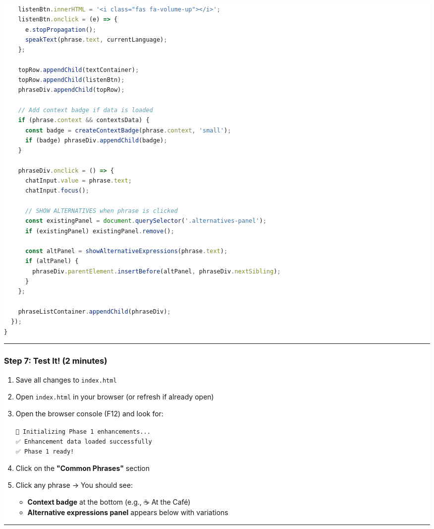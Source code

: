 ```javascript
    listenBtn.innerHTML = '<i class="fas fa-volume-up"></i>';
    listenBtn.onclick = (e) => {
      e.stopPropagation();
      speakText(phrase.text, currentLanguage);
    };
    
    topRow.appendChild(textContainer);
    topRow.appendChild(listenBtn);
    phraseDiv.appendChild(topRow);
    
    // Add context badge if data is loaded
    if (phrase.context && contextsData) {
      const badge = createContextBadge(phrase.context, 'small');
      if (badge) phraseDiv.appendChild(badge);
    }
    
    phraseDiv.onclick = () => {
      chatInput.value = phrase.text;
      chatInput.focus();
      
      // SHOW ALTERNATIVES when phrase is clicked
      const existingPanel = document.querySelector('.alternatives-panel');
      if (existingPanel) existingPanel.remove();
      
      const altPanel = showAlternativeExpressions(phrase.text);
      if (altPanel) {
        phraseDiv.parentElement.insertBefore(altPanel, phraseDiv.nextSibling);
      }
    };
    
    phraseListContainer.appendChild(phraseDiv);
  });
}
```

---

### **Step 7: Test It!** (2 minutes)

1. Save all changes to `index.html`
2. Open `index.html` in your browser (or refresh if already open)
3. Open the browser console (F12) and look for:
   ```
   🚀 Initializing Phase 1 enhancements...
   ✅ Enhancement data loaded successfully
   ✅ Phase 1 ready!
   ```

4. Click on the **"Common Phrases"** section
5. Click any phrase → You should see:
   - **Context badge** at the bottom (e.g., ☕ At the Café)
   - **Alternative expressions panel** appears below with variations

---